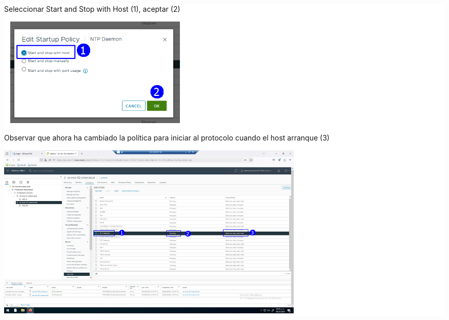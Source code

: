 Seleccionar Start and Stop with Host (1), aceptar (2)

<img src="./media/image31.png" style="width:3.70052in;height:2.05474in"
alt="A screenshot of a computer Description automatically generated" />

Observar que ahora ha cambiado la política para iniciar al protocolo
cuando el host arranque (3)

<img src="./media/image32.png" style="width:5.88889in;height:3.3125in"
alt="A screenshot of a computer Description automatically generated" />
